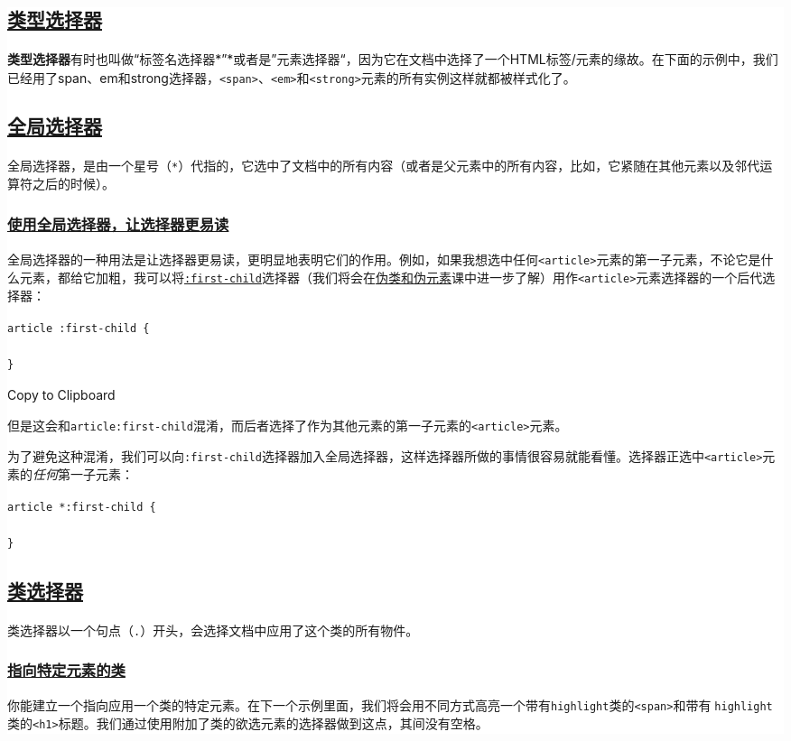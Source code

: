 

## [类型选择器](https://developer.mozilla.org/zh-CN/docs/Learn/CSS/Building_blocks/Selectors/Type_Class_and_ID_Selectors#类型选择器)

**类型选择器**有时也叫做“标签名选择器*”*或者是”元素选择器“，因为它在文档中选择了一个HTML标签/元素的缘故。在下面的示例中，我们已经用了span、em和strong选择器，`<span>`、`<em>`和`<strong>`元素的所有实例这样就都被样式化了。

## [全局选择器](https://developer.mozilla.org/zh-CN/docs/Learn/CSS/Building_blocks/Selectors/Type_Class_and_ID_Selectors#全局选择器)

全局选择器，是由一个星号（`*`）代指的，它选中了文档中的所有内容（或者是父元素中的所有内容，比如，它紧随在其他元素以及邻代运算符之后的时候）。

### [使用全局选择器，让选择器更易读](https://developer.mozilla.org/zh-CN/docs/Learn/CSS/Building_blocks/Selectors/Type_Class_and_ID_Selectors#使用全局选择器，让选择器更易读)

全局选择器的一种用法是让选择器更易读，更明显地表明它们的作用。例如，如果我想选中任何`<article>`元素的第一子元素，不论它是什么元素，都给它加粗，我可以将[`:first-child`](https://developer.mozilla.org/zh-CN/docs/Web/CSS/:first-child)选择器（我们将会在[伪类和伪元素](https://developer.mozilla.org/en-US/docs/Learn/CSS/Building_blocks/Selectors/Pseudo-classes_and_pseudo-elements)课中进一步了解）用作`<article>`元素选择器的一个后代选择器：

```
article :first-child {

}
```

Copy to Clipboard

但是这会和`article:first-child`混淆，而后者选择了作为其他元素的第一子元素的`<article>`元素。

为了避免这种混淆，我们可以向`:first-child`选择器加入全局选择器，这样选择器所做的事情很容易就能看懂。选择器正选中`<article>`元素的*任何*第一子元素：

```
article *:first-child {

} 
```

## [类选择器](https://developer.mozilla.org/zh-CN/docs/Learn/CSS/Building_blocks/Selectors/Type_Class_and_ID_Selectors#类选择器)

类选择器以一个句点（`.`）开头，会选择文档中应用了这个类的所有物件。



### [指向特定元素的类](https://developer.mozilla.org/zh-CN/docs/Learn/CSS/Building_blocks/Selectors/Type_Class_and_ID_Selectors#指向特定元素的类)

你能建立一个指向应用一个类的特定元素。在下一个示例里面，我们将会用不同方式高亮一个带有`highlight`类的`<span>`和带有 `highlight`类的`<h1>`标题。我们通过使用附加了类的欲选元素的选择器做到这点，其间没有空格。
